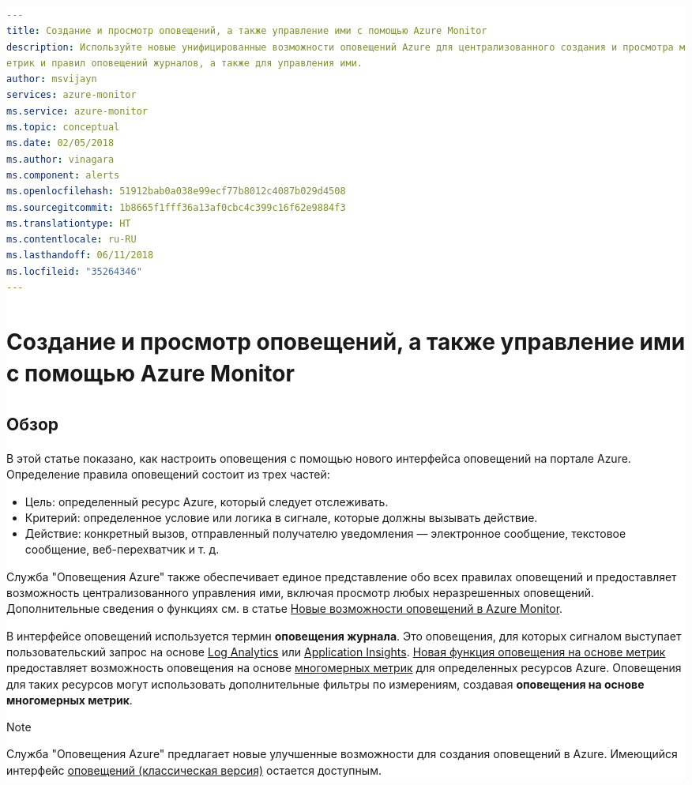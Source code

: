 ```yaml
---
title: Создание и просмотр оповещений, а также управление ими с помощью Azure Monitor
description: Используйте новые унифицированные возможности оповещений Azure для централизованного создания и просмотра метрик и правил оповещений журналов, а также для управления ими.
author: msvijayn
services: azure-monitor
ms.service: azure-monitor
ms.topic: conceptual
ms.date: 02/05/2018
ms.author: vinagara
ms.component: alerts
ms.openlocfilehash: 51912bab0a038e99ecf77b8012c4087b029d4508
ms.sourcegitcommit: 1b8665f1fff36a13af0cbc4c399c16f62e9884f3
ms.translationtype: HT
ms.contentlocale: ru-RU
ms.lasthandoff: 06/11/2018
ms.locfileid: "35264346"
---
```

# <a name="create-view-and-manage-alerts-using-azure-monitor"></a>Создание и просмотр оповещений, а также управление ими с помощью Azure Monitor  

## <a name="overview"></a>Обзор
В этой статье показано, как настроить оповещения с помощью нового интерфейса оповещений на портале Azure. Определение правила оповещений состоит из трех частей:
- Цель: определенный ресурс Azure, который следует отслеживать.
- Критерий: определенное условие или логика в сигнале, которые должны вызывать действие.
- Действие: конкретный вызов, отправленный получателю уведомления — электронное сообщение, текстовое сообщение, веб-перехватчик и т. д.

Служба "Оповещения Azure" также обеспечивает единое представление обо всех правилах оповещений и предоставляет возможность централизованного управления ими, включая просмотр любых неразрешенных оповещений. Дополнительные сведения о функциях см. в статье [Новые возможности оповещений в Azure Monitor](monitoring-overview-unified-alerts.md).

В интерфейсе оповещений используется термин **оповещения журнала**. Это оповещения, для которых сигналом выступает пользовательский запрос на основе [Log Analytics](../log-analytics/log-analytics-tutorial-viewdata.md) или [Application Insights](../application-insights/app-insights-analytics.md). [Новая функция оповещения на основе метрик](monitoring-near-real-time-metric-alerts.md) предоставляет возможность оповещения на основе [многомерных метрик](monitoring-metric-charts.md) для определенных ресурсов Azure. Оповещения для таких ресурсов могут использовать дополнительные фильтры по измерениям, создавая **оповещения на основе многомерных метрик**.


> [!NOTE]
> Служба "Оповещения Azure" предлагает новые улучшенные возможности для создания оповещений в Azure. Имеющийся интерфейс [оповещений (классическая версия)](monitoring-overview-alerts.md) остается доступным.
>
